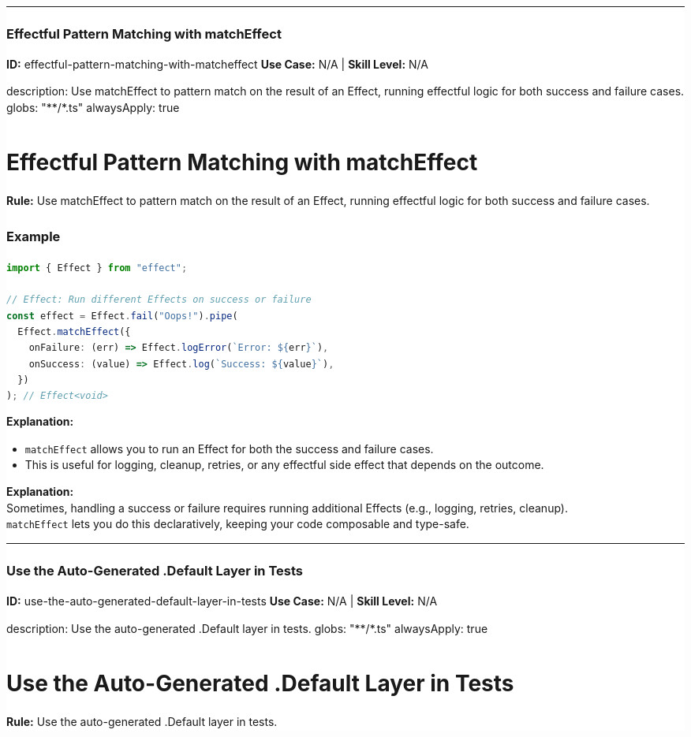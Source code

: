 

---

### Effectful Pattern Matching with matchEffect
**ID:** effectful-pattern-matching-with-matcheffect
**Use Case:** N/A | **Skill Level:** N/A

description: Use matchEffect to pattern match on the result of an Effect, running effectful logic for both success and failure cases.
globs: "**/*.ts"
alwaysApply: true

# Effectful Pattern Matching with matchEffect
**Rule:** Use matchEffect to pattern match on the result of an Effect, running effectful logic for both success and failure cases.

### Example
```typescript
import { Effect } from "effect";

// Effect: Run different Effects on success or failure
const effect = Effect.fail("Oops!").pipe(
  Effect.matchEffect({
    onFailure: (err) => Effect.logError(`Error: ${err}`),
    onSuccess: (value) => Effect.log(`Success: ${value}`),
  })
); // Effect<void>
```

**Explanation:**  
- `matchEffect` allows you to run an Effect for both the success and failure cases.
- This is useful for logging, cleanup, retries, or any effectful side effect that depends on the outcome.

**Explanation:**  
Sometimes, handling a success or failure requires running additional Effects (e.g., logging, retries, cleanup).  
`matchEffect` lets you do this declaratively, keeping your code composable and type-safe.


---

### Use the Auto-Generated .Default Layer in Tests
**ID:** use-the-auto-generated-default-layer-in-tests
**Use Case:** N/A | **Skill Level:** N/A

description: Use the auto-generated .Default layer in tests.
globs: "**/*.ts"
alwaysApply: true

# Use the Auto-Generated .Default Layer in Tests
**Rule:** Use the auto-generated .Default layer in tests.
